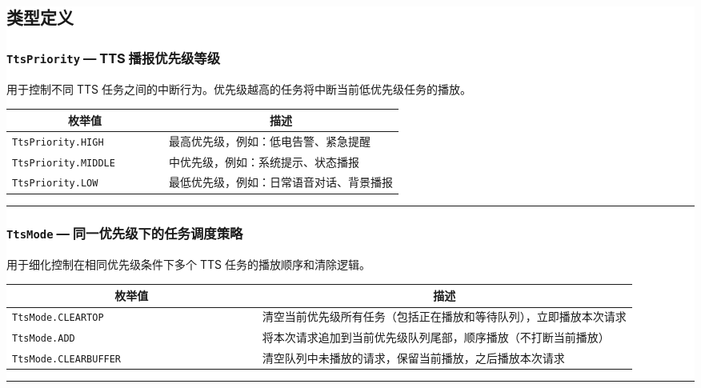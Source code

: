 </table>

## 类型定义

### `TtsPriority` — TTS 播报优先级等级

用于控制不同 TTS 任务之间的中断行为。优先级越高的任务将中断当前低优先级任务的播放。

<table style="width: 100%; table-layout: fixed; border-collapse: collapse;">
  <thead>
    <tr>
      <th style="width: 40%; text-align: center;"><strong>枚举值</strong></th>
      <th style="width: 60%; text-align: center;"><strong>描述</strong></th>
    </tr>
  </thead>
  <tbody>
    <tr>
      <td style="text-align: left;"><code>TtsPriority.HIGH</code></td>
      <td style="text-align: left;">最高优先级，例如：低电告警、紧急提醒</td>
    </tr>
    <tr>
      <td style="text-align: left;"><code>TtsPriority.MIDDLE</code></td>
      <td style="text-align: left;">中优先级，例如：系统提示、状态播报</td>
    </tr>
    <tr>
      <td style="text-align: left;"><code>TtsPriority.LOW</code></td>
      <td style="text-align: left;">最低优先级，例如：日常语音对话、背景播报</td>
    </tr>
  </tbody>
</table>

---

### `TtsMode` — 同一优先级下的任务调度策略

用于细化控制在相同优先级条件下多个 TTS 任务的播放顺序和清除逻辑。

<table style="width: 100%; table-layout: fixed; border-collapse: collapse;">
  <thead>
    <tr>
      <th style="width: 40%; text-align: center;"><strong>枚举值</strong></th>
      <th style="width: 60%; text-align: center;"><strong>描述</strong></th>
    </tr>
  </thead>
  <tbody>
    <tr>
      <td style="text-align: left;"><code>TtsMode.CLEARTOP</code></td>
      <td style="text-align: left;">清空当前优先级所有任务（包括正在播放和等待队列），立即播放本次请求</td>
    </tr>
    <tr>
      <td style="text-align: left;"><code>TtsMode.ADD</code></td>
      <td style="text-align: left;">将本次请求追加到当前优先级队列尾部，顺序播放（不打断当前播放）</td>
    </tr>
    <tr>
      <td style="text-align: left;"><code>TtsMode.CLEARBUFFER</code></td>
      <td style="text-align: left;">清空队列中未播放的请求，保留当前播放，之后播放本次请求</td>
    </tr>
  </tbody>
</table>

---
